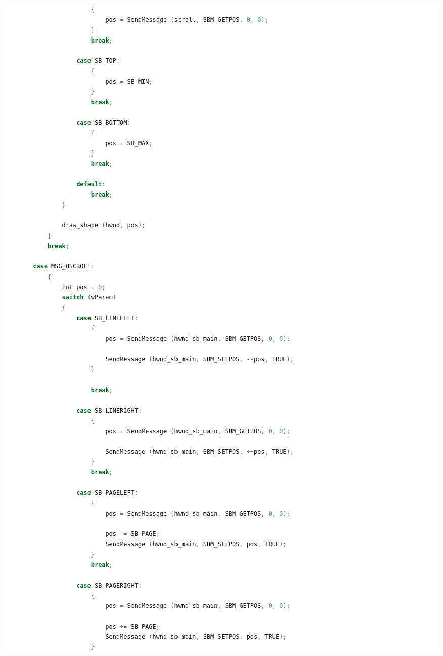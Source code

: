 ```cpp
                        {
                            pos = SendMessage (scroll, SBM_GETPOS, 0, 0);
                        }
                        break;

                    case SB_TOP:
                        {
                            pos = SB_MIN;
                        }
                        break;

                    case SB_BOTTOM:
                        {
                            pos = SB_MAX;
                        }
                        break;

                    default:
                        break;
                }

                draw_shape (hwnd, pos);
            }
            break;

        case MSG_HSCROLL:
            {
                int pos = 0;
                switch (wParam)
                {
                    case SB_LINELEFT:
                        {
                            pos = SendMessage (hwnd_sb_main, SBM_GETPOS, 0, 0);

                            SendMessage (hwnd_sb_main, SBM_SETPOS, --pos, TRUE);
                        }

                        break;

                    case SB_LINERIGHT:
                        {
                            pos = SendMessage (hwnd_sb_main, SBM_GETPOS, 0, 0);

                            SendMessage (hwnd_sb_main, SBM_SETPOS, ++pos, TRUE);
                        }
                        break;

                    case SB_PAGELEFT:
                        {
                            pos = SendMessage (hwnd_sb_main, SBM_GETPOS, 0, 0);

                            pos -= SB_PAGE;
                            SendMessage (hwnd_sb_main, SBM_SETPOS, pos, TRUE);
                        }
                        break;

                    case SB_PAGERIGHT:
                        {
                            pos = SendMessage (hwnd_sb_main, SBM_GETPOS, 0, 0);

                            pos += SB_PAGE;
                            SendMessage (hwnd_sb_main, SBM_SETPOS, pos, TRUE);
                        }
```